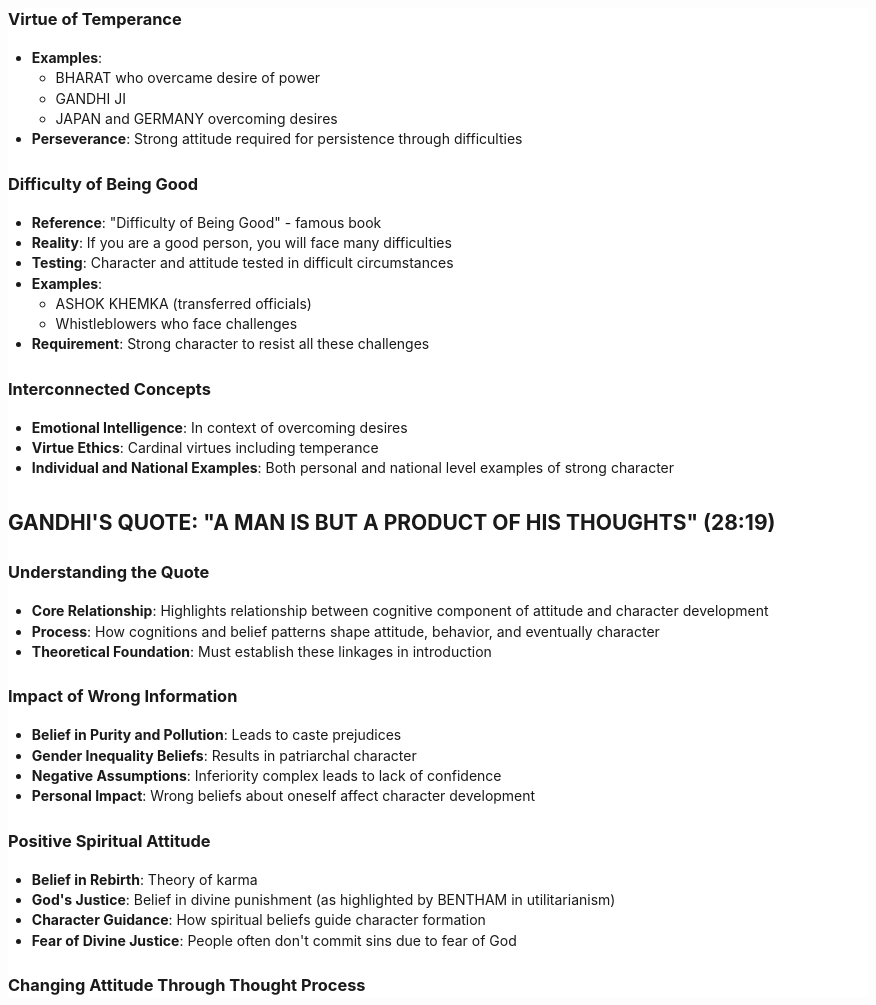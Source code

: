 ### Virtue of Temperance

- **Examples**: 
  - BHARAT who overcame desire of power
  - GANDHI JI
  - JAPAN and GERMANY overcoming desires
- **Perseverance**: Strong attitude required for persistence through difficulties

### Difficulty of Being Good

- **Reference**: "Difficulty of Being Good" - famous book
- **Reality**: If you are a good person, you will face many difficulties
- **Testing**: Character and attitude tested in difficult circumstances
- **Examples**: 
  - ASHOK KHEMKA (transferred officials)
  - Whistleblowers who face challenges
- **Requirement**: Strong character to resist all these challenges

### Interconnected Concepts

- **Emotional Intelligence**: In context of overcoming desires
- **Virtue Ethics**: Cardinal virtues including temperance
- **Individual and National Examples**: Both personal and national level examples of strong character

## GANDHI'S QUOTE: "A MAN IS BUT A PRODUCT OF HIS THOUGHTS" (28:19)

### Understanding the Quote

- **Core Relationship**: Highlights relationship between cognitive component of attitude and character development
- **Process**: How cognitions and belief patterns shape attitude, behavior, and eventually character
- **Theoretical Foundation**: Must establish these linkages in introduction

### Impact of Wrong Information

- **Belief in Purity and Pollution**: Leads to caste prejudices
- **Gender Inequality Beliefs**: Results in patriarchal character
- **Negative Assumptions**: Inferiority complex leads to lack of confidence
- **Personal Impact**: Wrong beliefs about oneself affect character development

### Positive Spiritual Attitude

- **Belief in Rebirth**: Theory of karma
- **God's Justice**: Belief in divine punishment (as highlighted by BENTHAM in utilitarianism)
- **Character Guidance**: How spiritual beliefs guide character formation
- **Fear of Divine Justice**: People often don't commit sins due to fear of God

### Changing Attitude Through Thought Process
